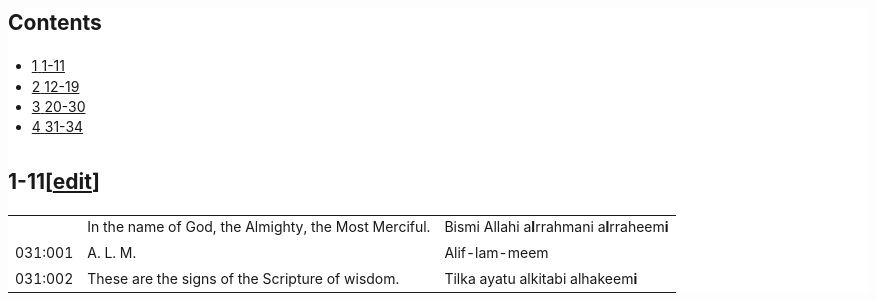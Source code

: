 <div class="toctitle" lang="en" dir="ltr">

## Contents

<span class="toctogglespan"></span>

</div>

  - [<span class="tocnumber">1</span>
    <span class="toctext">1-11</span>](#1-11)
  - [<span class="tocnumber">2</span>
    <span class="toctext">12-19</span>](#12-19)
  - [<span class="tocnumber">3</span>
    <span class="toctext">20-30</span>](#20-30)
  - [<span class="tocnumber">4</span>
    <span class="toctext">31-34</span>](#31-34)

</div>

## <span id="1-11" class="mw-headline">1-11</span><span class="mw-editsection"><span class="mw-editsection-bracket">\[</span>[edit](/w/index.php?title=Quran_\(Progressive_Muslims_Organization\)/31&action=edit&section=1 "Edit section: 1-11")<span class="mw-editsection-bracket">\]</span></span>

|         |                                                                                                                                                                                                                                                                            |                                                                                                                                                                                                                                                                                                                                                                                                                                                                                                                                                                                                                                        |
| ------- | -------------------------------------------------------------------------------------------------------------------------------------------------------------------------------------------------------------------------------------------------------------------------- | -------------------------------------------------------------------------------------------------------------------------------------------------------------------------------------------------------------------------------------------------------------------------------------------------------------------------------------------------------------------------------------------------------------------------------------------------------------------------------------------------------------------------------------------------------------------------------------------------------------------------------------- |
|         | In the name of God, the Almighty, the Most Merciful.                                                                                                                                                                                                                       | Bismi All<span class="underline">a</span>hi a**l**rra<span class="underline">h</span>m<span class="underline">a</span>ni a**l**rra<span class="underline">h</span>eem**i**                                                                                                                                                                                                                                                                                                                                                                                                                                                             |
| 031:001 | A. L. M.                                                                                                                                                                                                                                                                   | Alif-l<span class="underline">a</span>m-meem                                                                                                                                                                                                                                                                                                                                                                                                                                                                                                                                                                                           |
| 031:002 | These are the signs of the Scripture of wisdom.                                                                                                                                                                                                                            | Tilka <span class="underline">a</span>y<span class="underline">a</span>tu alkit<span class="underline">a</span>bi al<span class="underline">h</span>akeem**i**                                                                                                                                                                                                                                                                                                                                                                                                                                                                         |